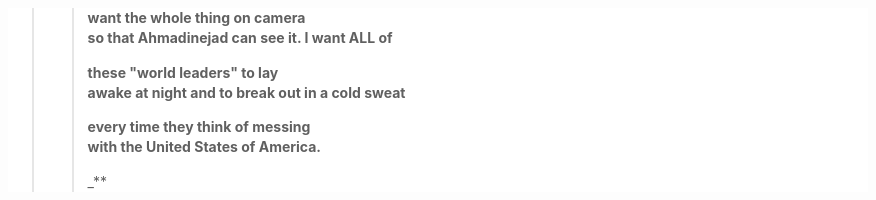 > >   
> > ****want the whole thing on camera  
> > so that Ahmadinejad can see it. I want ALL of****  
> >   
> > ****these "world leaders" to lay  
> > awake at night and to break out in a cold sweat****  
> >   
> > ****every time they think of messing  
> > with the United States of America.****  
> >   
> >   
> >   
> > _**